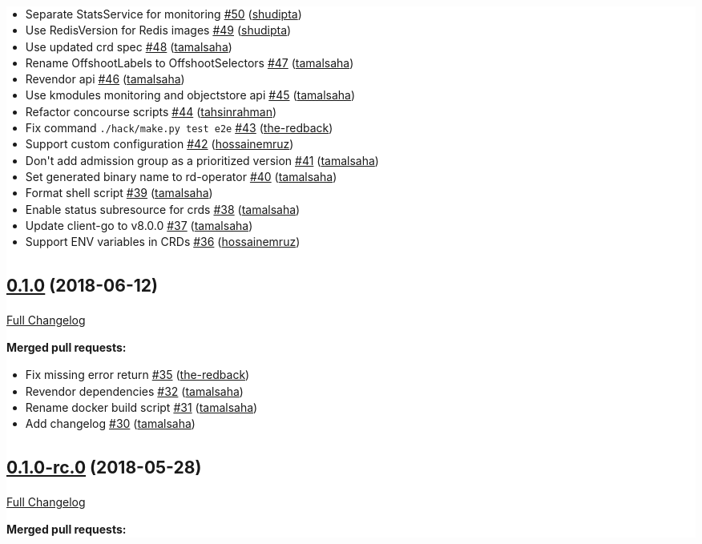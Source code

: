 - Separate StatsService for monitoring [\#50](https://github.com/kubedb/redis/pull/50) ([shudipta](https://github.com/shudipta))
- Use RedisVersion for Redis images [\#49](https://github.com/kubedb/redis/pull/49) ([shudipta](https://github.com/shudipta))
- Use updated crd spec [\#48](https://github.com/kubedb/redis/pull/48) ([tamalsaha](https://github.com/tamalsaha))
- Rename OffshootLabels to OffshootSelectors [\#47](https://github.com/kubedb/redis/pull/47) ([tamalsaha](https://github.com/tamalsaha))
- Revendor api [\#46](https://github.com/kubedb/redis/pull/46) ([tamalsaha](https://github.com/tamalsaha))
- Use kmodules monitoring and objectstore api [\#45](https://github.com/kubedb/redis/pull/45) ([tamalsaha](https://github.com/tamalsaha))
- Refactor concourse scripts [\#44](https://github.com/kubedb/redis/pull/44) ([tahsinrahman](https://github.com/tahsinrahman))
- Fix command `./hack/make.py test e2e` [\#43](https://github.com/kubedb/redis/pull/43) ([the-redback](https://github.com/the-redback))
- Support custom configuration [\#42](https://github.com/kubedb/redis/pull/42) ([hossainemruz](https://github.com/hossainemruz))
- Don't add admission group as a prioritized version [\#41](https://github.com/kubedb/redis/pull/41) ([tamalsaha](https://github.com/tamalsaha))
- Set generated binary name to rd-operator [\#40](https://github.com/kubedb/redis/pull/40) ([tamalsaha](https://github.com/tamalsaha))
- Format shell script [\#39](https://github.com/kubedb/redis/pull/39) ([tamalsaha](https://github.com/tamalsaha))
- Enable status subresource for crds [\#38](https://github.com/kubedb/redis/pull/38) ([tamalsaha](https://github.com/tamalsaha))
- Update client-go to v8.0.0 [\#37](https://github.com/kubedb/redis/pull/37) ([tamalsaha](https://github.com/tamalsaha))
- Support ENV variables in CRDs [\#36](https://github.com/kubedb/redis/pull/36) ([hossainemruz](https://github.com/hossainemruz))

## [0.1.0](https://github.com/kubedb/redis/tree/0.1.0) (2018-06-12)
[Full Changelog](https://github.com/kubedb/redis/compare/0.1.0-rc.0...0.1.0)

**Merged pull requests:**

- Fix missing error return [\#35](https://github.com/kubedb/redis/pull/35) ([the-redback](https://github.com/the-redback))
- Revendor dependencies [\#32](https://github.com/kubedb/redis/pull/32) ([tamalsaha](https://github.com/tamalsaha))
- Rename docker build script [\#31](https://github.com/kubedb/redis/pull/31) ([tamalsaha](https://github.com/tamalsaha))
- Add changelog [\#30](https://github.com/kubedb/redis/pull/30) ([tamalsaha](https://github.com/tamalsaha))

## [0.1.0-rc.0](https://github.com/kubedb/redis/tree/0.1.0-rc.0) (2018-05-28)
[Full Changelog](https://github.com/kubedb/redis/compare/0.1.0-beta.2...0.1.0-rc.0)

**Merged pull requests:**
